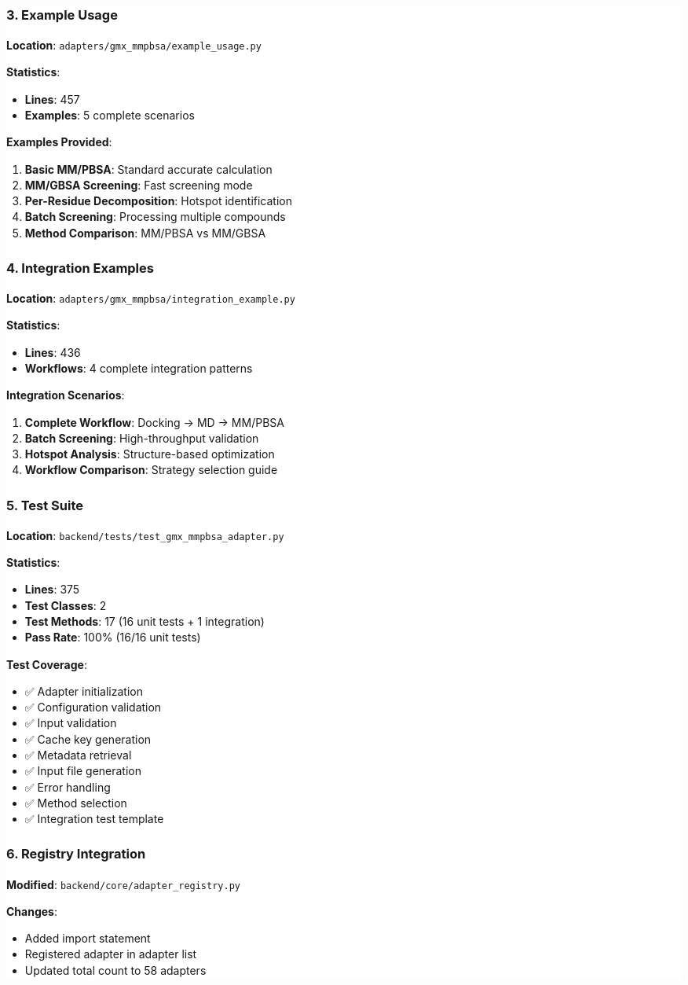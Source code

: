 ### 3. Example Usage

**Location**: `adapters/gmx_mmpbsa/example_usage.py`

**Statistics**:
- **Lines**: 457
- **Examples**: 5 complete scenarios

**Examples Provided**:
1. **Basic MM/PBSA**: Standard accurate calculation
2. **MM/GBSA Screening**: Fast screening mode
3. **Per-Residue Decomposition**: Hotspot identification
4. **Batch Screening**: Processing multiple compounds
5. **Method Comparison**: MM/PBSA vs MM/GBSA

### 4. Integration Examples

**Location**: `adapters/gmx_mmpbsa/integration_example.py`

**Statistics**:
- **Lines**: 436
- **Workflows**: 4 complete integration patterns

**Integration Scenarios**:
1. **Complete Workflow**: Docking → MD → MM/PBSA
2. **Batch Screening**: High-throughput validation
3. **Hotspot Analysis**: Structure-based optimization
4. **Workflow Comparison**: Strategy selection guide

### 5. Test Suite

**Location**: `backend/tests/test_gmx_mmpbsa_adapter.py`

**Statistics**:
- **Lines**: 375
- **Test Classes**: 2
- **Test Methods**: 17 (16 unit tests + 1 integration)
- **Pass Rate**: 100% (16/16 unit tests)

**Test Coverage**:
- ✅ Adapter initialization
- ✅ Configuration validation
- ✅ Input validation
- ✅ Cache key generation
- ✅ Metadata retrieval
- ✅ Input file generation
- ✅ Error handling
- ✅ Method selection
- ✅ Integration test template

### 6. Registry Integration

**Modified**: `backend/core/adapter_registry.py`

**Changes**:
- Added import statement
- Registered adapter in adapter list
- Updated total count to 58 adapters
